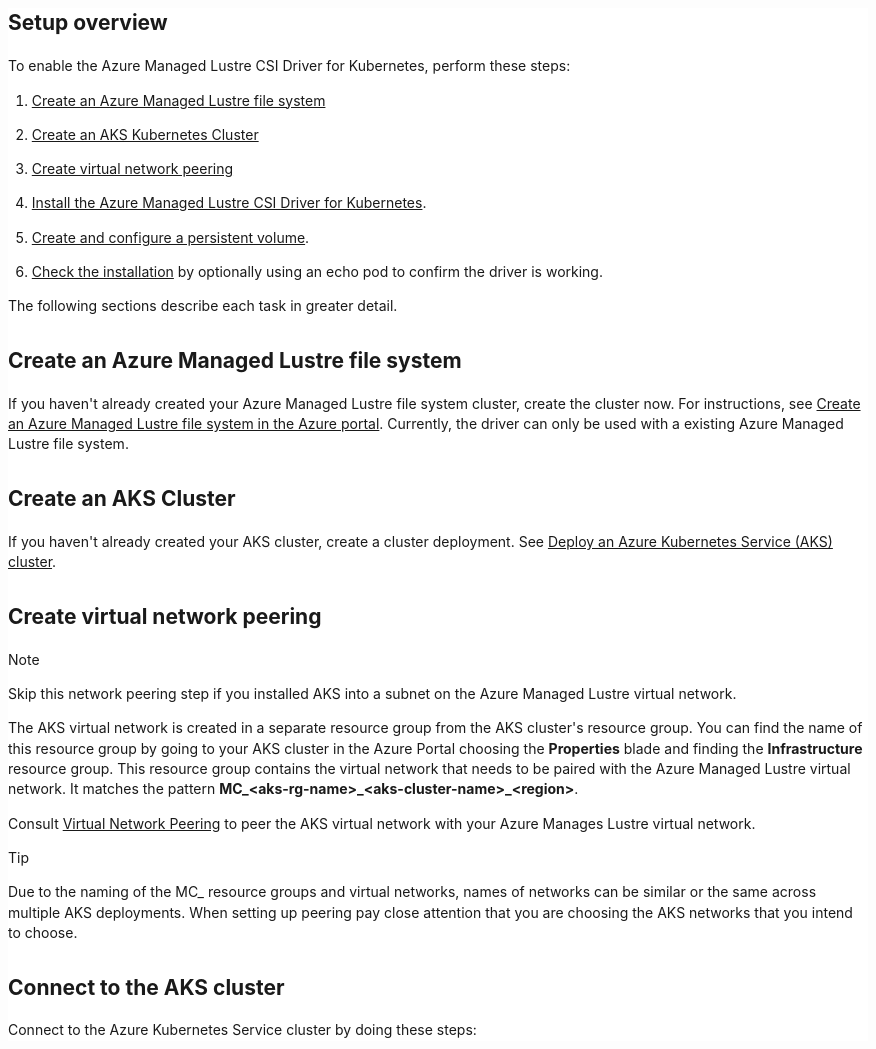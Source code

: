 ## Setup overview

To enable the Azure Managed Lustre CSI Driver for Kubernetes, perform these steps:

1. [Create an Azure Managed Lustre file system](#create-an-azure-managed-lustre-file-system)

1. [Create an AKS Kubernetes Cluster](#create-an-aks-cluster)

1. [Create virtual network peering](#create-virtual-network-peering)

1. [Install the Azure Managed Lustre CSI Driver for Kubernetes](#install-the-csi-driver).

1. [Create and configure a persistent volume](#create-and-configure-a-persistent-volume).

1. [Check the installation](#check-the-installation) by optionally using an echo pod to confirm the driver is working.

The following sections describe each task in greater detail.

## Create an Azure Managed Lustre file system

If you haven't already created your Azure Managed Lustre file system cluster, create the cluster now. For instructions, see [Create an Azure Managed Lustre file system in the Azure portal](create-file-system-portal.md). Currently, the driver can only be used with a existing Azure Managed Lustre file system.

## Create an AKS Cluster

If you haven't already created your AKS cluster, create a cluster deployment. See [Deploy an Azure Kubernetes Service (AKS) cluster](/azure/aks/learn/quick-kubernetes-deploy-portal).

## Create virtual network peering

> [!NOTE]
> Skip this network peering step if you installed AKS into a subnet on the Azure Managed Lustre virtual network.

The AKS virtual network is created in a separate resource group from the AKS cluster's resource group. You can find the name of this resource group by going to your AKS cluster in the Azure Portal choosing the **Properties** blade and finding the **Infrastructure** resource group.  This resource group contains the virtual network that needs to be paired with the Azure Managed Lustre virtual network. It matches the pattern **MC\_\<aks-rg-name\>\_\<aks-cluster-name\>\_\<region\>**.

Consult [Virtual Network Peering](/azure/virtual-network/virtual-network-peering-overview) to peer the AKS virtual network with your Azure Manages Lustre virtual network.

> [!TIP]
> Due to the naming of the MC_ resource groups and virtual networks, names of networks can be similar or the same across multiple AKS deployments. When setting up peering pay close attention that you are choosing the AKS networks that you intend to choose.

## Connect to the AKS cluster

Connect to the Azure Kubernetes Service cluster by doing these steps:
